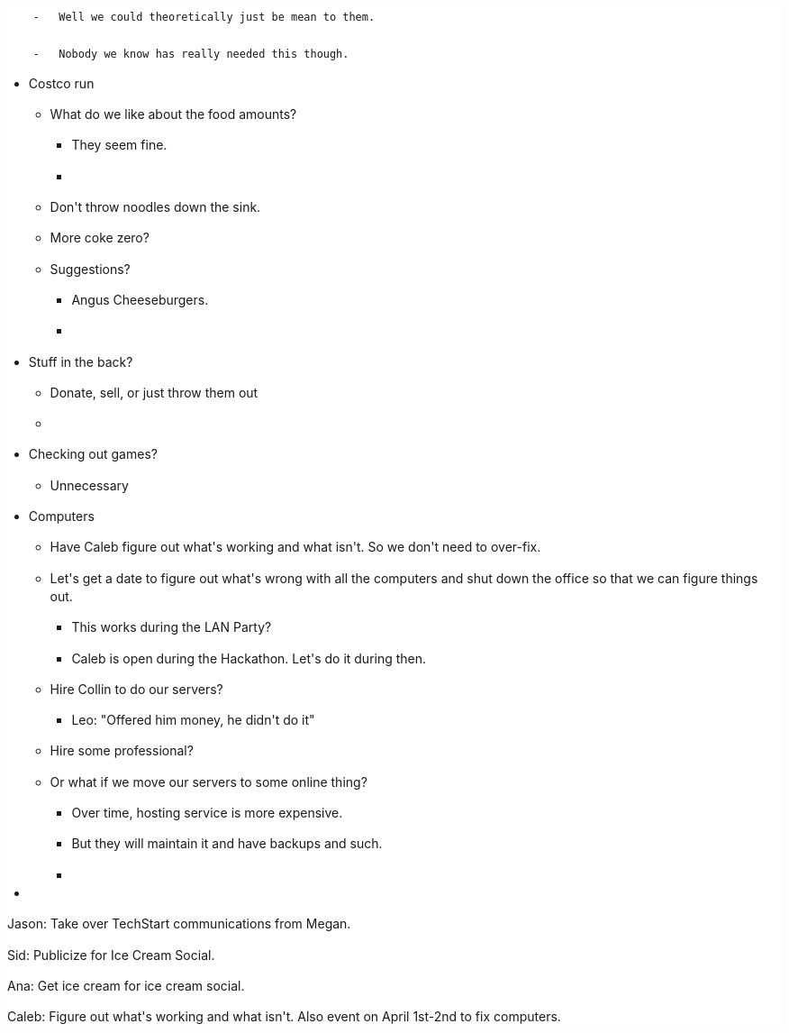         -   Well we could theoretically just be mean to them.

        -   Nobody we know has really needed this though.

-   Costco run

    -   What do we like about the food amounts?

        -   They seem fine.

        -   

    -   Don't throw noodles down the sink.

    -   More coke zero?

    -   Suggestions?

        -   Angus Cheeseburgers.

        -   

-   Stuff in the back?

    -   Donate, sell, or just throw them out

    -   

-   Checking out games?

    -   Unnecessary

-   Computers

    -   Have Caleb figure out what's working and what isn't. So we don't
        need to over-fix.

    -   Let's get a date to figure out what's wrong with all the
        computers and shut down the office so that we can figure things
        out.

        -   This works during the LAN Party?

        -   Caleb is open during the Hackathon. Let's do it during then.

    -   Hire Collin to do our servers?

        -   Leo: "Offered him money, he didn't do it"

    -   Hire some professional?

    -   Or what if we move our servers to some online thing?

        -   Over time, hosting service is more expensive.

        -   But they will maintain it and have backups and such.

        -   

-   

Jason: Take over TechStart communications from Megan.

Sid: Publicize for Ice Cream Social.

Ana: Get ice cream for ice cream social.

Caleb: Figure out what's working and what isn't. Also event on April
1st-2nd to fix computers.
